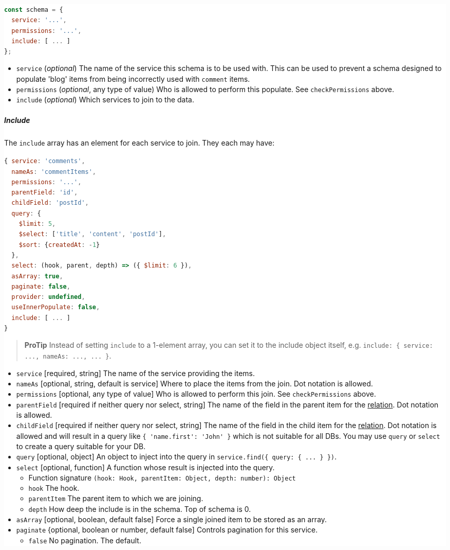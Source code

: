 ```javascript
const schema = {
  service: '...',
  permissions: '...',
  include: [ ... ]
};
```

- `service` (*optional*) The name of the service this schema is to be used with.
This can be used to prevent a schema designed to populate 'blog' items
from being incorrectly used with `comment` items.
- `permissions` (*optional*, any type of value) Who is allowed to perform this populate. See `checkPermissions` above.
- `include` (*optional*) Which services to join to the data.

##### Include

The `include` array has an element for each service to join. They each may have:

```javascript
{ service: 'comments',
  nameAs: 'commentItems',
  permissions: '...',
  parentField: 'id',
  childField: 'postId',
  query: {
    $limit: 5,
    $select: ['title', 'content', 'postId'],
    $sort: {createdAt: -1}
  },
  select: (hook, parent, depth) => ({ $limit: 6 }),
  asArray: true,
  paginate: false,
  provider: undefined,
  useInnerPopulate: false,
  include: [ ... ]
}
```

> **ProTip** Instead of setting `include` to a 1-element array,
you can set it to the include object itself,
e.g. `include: { service: ..., nameAs: ..., ... }`.

- `service` [required, string] The name of the service providing the items.
- `nameAs` [optional, string, default is service] Where to place the items from the join.
Dot notation is allowed.
- `permissions` [optional, any type of value] Who is allowed to perform this join. See `checkPermissions` above.
- `parentField` [required if neither query nor select, string] The name of the field in the parent item for the [relation](#relation).
Dot notation is allowed.
- `childField` [required if neither query nor select, string] The name of the field in the child item for the [relation](#relation).
Dot notation is allowed and will result in a query like `{ 'name.first': 'John' }`
which is not suitable for all DBs.
You may use `query` or `select` to create a query suitable for your DB.
- `query` [optional, object] An object to inject into the query in `service.find({ query: { ... } })`.
- `select` [optional, function] A function whose result is injected into the query.
    - Function signature `(hook: Hook, parentItem: Object, depth: number): Object`
    - `hook` The hook.
    - `parentItem` The parent item to which we are joining.
    - `depth` How deep the include is in the schema. Top of schema is 0.
- `asArray` [optional, boolean, default false] Force a single joined item to be stored as an array.
- `paginate` {optional, boolean or number, default false]
Controls pagination for this service.
    - `false` No pagination. The default.